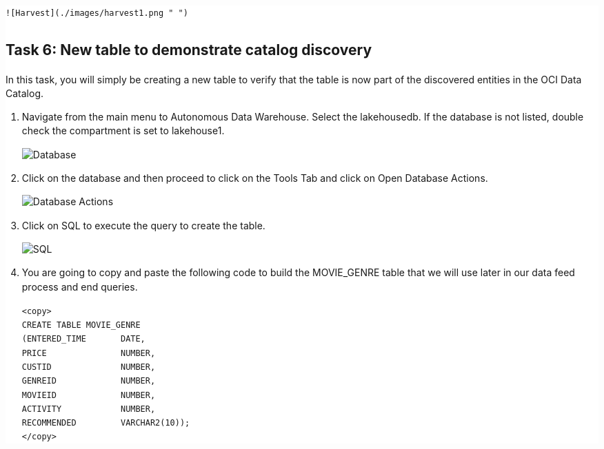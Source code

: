    ![Harvest](./images/harvest1.png " ")

## Task 6: New table to demonstrate catalog discovery

In this task, you will simply be creating a new table to verify that the table is now part of the discovered entities in the OCI Data Catalog.

1. Navigate from the main menu to Autonomous Data Warehouse. Select the lakehousedb. If the database is not listed, double check the compartment is set to lakehouse1.

    ![Database](./images/Databaselisting.png " ")

2. Click on the database and then proceed to click on the Tools Tab and click on Open Database Actions.

    ![Database Actions](./images/DBActions.png " ")

3. Click on SQL to execute the query to create the table.

    ![SQL](./images/SQL_queries.png " ")

4. You are going to copy and paste the following code to build the MOVIE_GENRE table that we will use later in our data feed process and end queries.

    ```
    <copy>
    CREATE TABLE MOVIE_GENRE
    (ENTERED_TIME       DATE,
    PRICE               NUMBER,
    CUSTID              NUMBER,
    GENREID             NUMBER,
    MOVIEID             NUMBER,
    ACTIVITY            NUMBER,
    RECOMMENDED         VARCHAR2(10));
    </copy>
    ```
